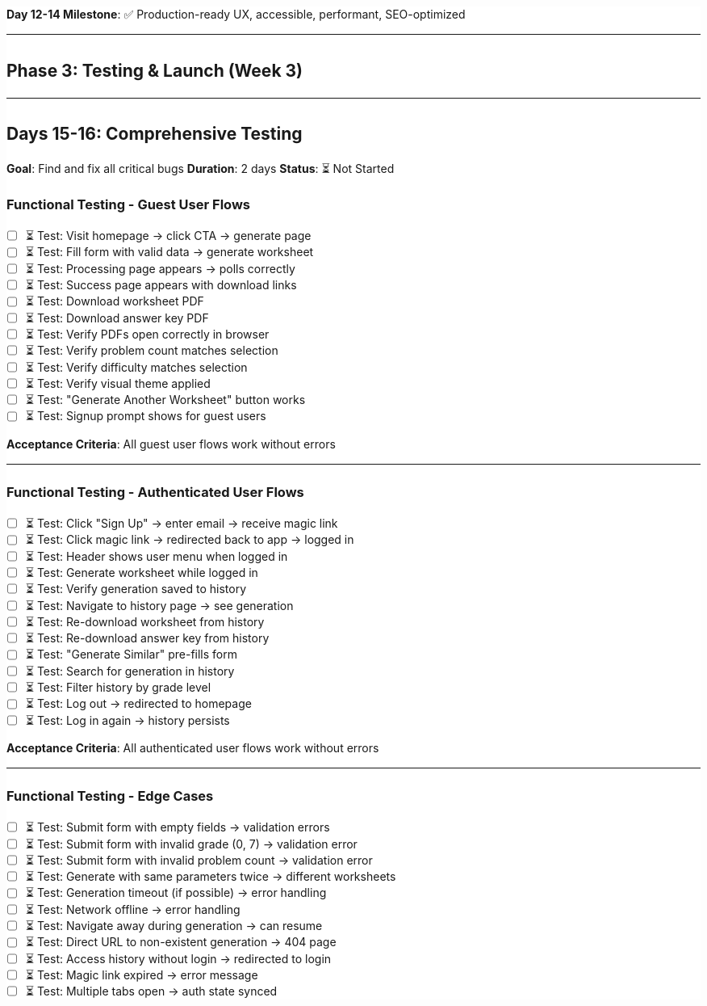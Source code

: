 **Day 12-14 Milestone**: ✅ Production-ready UX, accessible, performant, SEO-optimized

---

## Phase 3: Testing & Launch (Week 3)

---

## Days 15-16: Comprehensive Testing
**Goal**: Find and fix all critical bugs
**Duration**: 2 days
**Status**: ⏳ Not Started

### Functional Testing - Guest User Flows
- [ ] ⏳ Test: Visit homepage → click CTA → generate page
- [ ] ⏳ Test: Fill form with valid data → generate worksheet
- [ ] ⏳ Test: Processing page appears → polls correctly
- [ ] ⏳ Test: Success page appears with download links
- [ ] ⏳ Test: Download worksheet PDF
- [ ] ⏳ Test: Download answer key PDF
- [ ] ⏳ Test: Verify PDFs open correctly in browser
- [ ] ⏳ Test: Verify problem count matches selection
- [ ] ⏳ Test: Verify difficulty matches selection
- [ ] ⏳ Test: Verify visual theme applied
- [ ] ⏳ Test: "Generate Another Worksheet" button works
- [ ] ⏳ Test: Signup prompt shows for guest users

**Acceptance Criteria**: All guest user flows work without errors

---

### Functional Testing - Authenticated User Flows
- [ ] ⏳ Test: Click "Sign Up" → enter email → receive magic link
- [ ] ⏳ Test: Click magic link → redirected back to app → logged in
- [ ] ⏳ Test: Header shows user menu when logged in
- [ ] ⏳ Test: Generate worksheet while logged in
- [ ] ⏳ Test: Verify generation saved to history
- [ ] ⏳ Test: Navigate to history page → see generation
- [ ] ⏳ Test: Re-download worksheet from history
- [ ] ⏳ Test: Re-download answer key from history
- [ ] ⏳ Test: "Generate Similar" pre-fills form
- [ ] ⏳ Test: Search for generation in history
- [ ] ⏳ Test: Filter history by grade level
- [ ] ⏳ Test: Log out → redirected to homepage
- [ ] ⏳ Test: Log in again → history persists

**Acceptance Criteria**: All authenticated user flows work without errors

---

### Functional Testing - Edge Cases
- [ ] ⏳ Test: Submit form with empty fields → validation errors
- [ ] ⏳ Test: Submit form with invalid grade (0, 7) → validation error
- [ ] ⏳ Test: Submit form with invalid problem count → validation error
- [ ] ⏳ Test: Generate with same parameters twice → different worksheets
- [ ] ⏳ Test: Generation timeout (if possible) → error handling
- [ ] ⏳ Test: Network offline → error handling
- [ ] ⏳ Test: Navigate away during generation → can resume
- [ ] ⏳ Test: Direct URL to non-existent generation → 404 page
- [ ] ⏳ Test: Access history without login → redirected to login
- [ ] ⏳ Test: Magic link expired → error message
- [ ] ⏳ Test: Multiple tabs open → auth state synced
